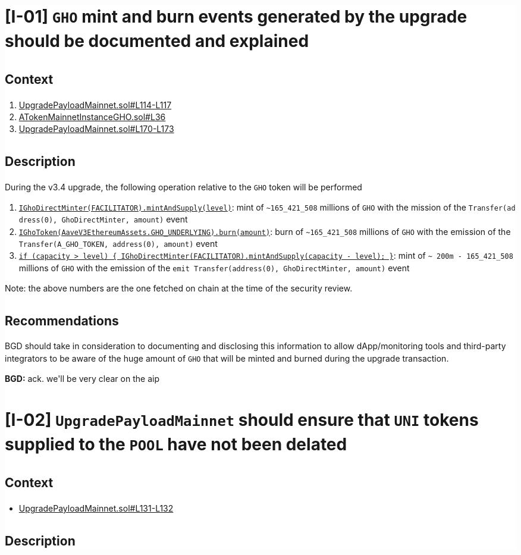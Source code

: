 # [I-01] `GHO` mint and burn events generated by the upgrade should be documented and explained

## Context

1. [UpgradePayloadMainnet.sol#L114-L117](https://github.com/bgd-labs/protocol-v3.4-upgrade/blob/186d51e653fcc02a43d55dd361d7efa5941053c1/src/UpgradePayloadMainnet.sol#L114-L117)
2. [ATokenMainnetInstanceGHO.sol#L36](https://github.com/bgd-labs/protocol-v3.4-upgrade/blob/186d51e653fcc02a43d55dd361d7efa5941053c1/src/ATokenMainnetInstanceGHO.sol#L36)
3. [UpgradePayloadMainnet.sol#L170-L173](https://github.com/bgd-labs/protocol-v3.4-upgrade/blob/186d51e653fcc02a43d55dd361d7efa5941053c1/src/UpgradePayloadMainnet.sol#L170-L173)

## Description

During the v3.4 upgrade, the following operation relative to the `GHO` token will be performed

1. [`IGhoDirectMinter(FACILITATOR).mintAndSupply(level)`](https://github.com/bgd-labs/protocol-v3.4-upgrade/blob/186d51e653fcc02a43d55dd361d7efa5941053c1/src/UpgradePayloadMainnet.sol#L117): mint of `~165_421_508` millions of `GHO` with the mission of the `Transfer(address(0), GhoDirectMinter, amount)` event
2. [`IGhoToken(AaveV3EthereumAssets.GHO_UNDERLYING).burn(amount)`](https://github.com/bgd-labs/protocol-v3.4-upgrade/blob/186d51e653fcc02a43d55dd361d7efa5941053c1/src/ATokenMainnetInstanceGHO.sol#L36): burn of `~165_421_508` millions of `GHO` with the emission of the `Transfer(A_GHO_TOKEN, address(0), amount)` event
3. [`if (capacity > level) { IGhoDirectMinter(FACILITATOR).mintAndSupply(capacity - level); }`](https://github.com/bgd-labs/protocol-v3.4-upgrade/blob/186d51e653fcc02a43d55dd361d7efa5941053c1/src/UpgradePayloadMainnet.sol#L117): mint of `~ 200m - 165_421_508` millions of `GHO` with the emission of the `emit Transfer(address(0), GhoDirectMinter, amount)` event

Note: the above numbers are the one fetched on chain at the time of the security review.

## Recommendations

BGD should take in consideration to documenting and disclosing this information to allow dApp/monitoring tools and third-party integrators to be aware of the huge amount of `GHO` that will be minted and burned during the upgrade transaction.

**BGD:** ack. we'll be very clear on the aip

# [I-02] `UpgradePayloadMainnet` should ensure that `UNI` tokens supplied to the `POOL` have not been delated

## Context

- [UpgradePayloadMainnet.sol#L131-L132](https://github.com/bgd-labs/protocol-v3.4-upgrade/blob/186d51e653fcc02a43d55dd361d7efa5941053c1/src/UpgradePayloadMainnet.sol#L131-L132)

## Description
